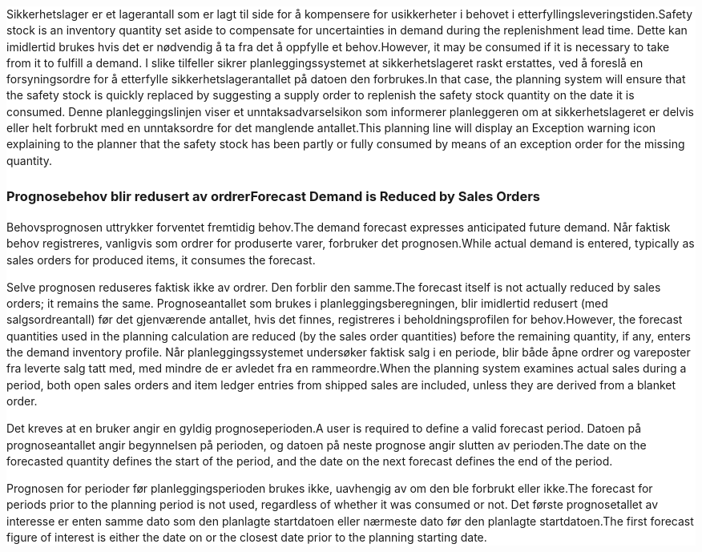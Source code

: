 <span data-ttu-id="36b1f-204">Sikkerhetslager er et lagerantall som er lagt til side for å kompensere for usikkerheter i behovet i etterfyllingsleveringstiden.</span><span class="sxs-lookup"><span data-stu-id="36b1f-204">Safety stock is an inventory quantity set aside to compensate for uncertainties in demand during the replenishment lead time.</span></span> <span data-ttu-id="36b1f-205">Dette kan imidlertid brukes hvis det er nødvendig å ta fra det å oppfylle et behov.</span><span class="sxs-lookup"><span data-stu-id="36b1f-205">However, it may be consumed if it is necessary to take from it to fulfill a demand.</span></span> <span data-ttu-id="36b1f-206">I slike tilfeller sikrer planleggingssystemet at sikkerhetslageret raskt erstattes, ved å foreslå en forsyningsordre for å etterfylle sikkerhetslagerantallet på datoen den forbrukes.</span><span class="sxs-lookup"><span data-stu-id="36b1f-206">In that case, the planning system will ensure that the safety stock is quickly replaced by suggesting a supply order to replenish the safety stock quantity on the date it is consumed.</span></span> <span data-ttu-id="36b1f-207">Denne planleggingslinjen viser et unntaksadvarselsikon som informerer planleggeren om at sikkerhetslageret er delvis eller helt forbrukt med en unntaksordre for det manglende antallet.</span><span class="sxs-lookup"><span data-stu-id="36b1f-207">This planning line will display an Exception warning icon explaining to the planner that the safety stock has been partly or fully consumed by means of an exception order for the missing quantity.</span></span>  

### <a name="forecast-demand-is-reduced-by-sales-orders"></a><span data-ttu-id="36b1f-208">Prognosebehov blir redusert av ordrer</span><span class="sxs-lookup"><span data-stu-id="36b1f-208">Forecast Demand is Reduced by Sales Orders</span></span>  
<span data-ttu-id="36b1f-209">Behovsprognosen uttrykker forventet fremtidig behov.</span><span class="sxs-lookup"><span data-stu-id="36b1f-209">The demand forecast expresses anticipated future demand.</span></span> <span data-ttu-id="36b1f-210">Når faktisk behov registreres, vanligvis som ordrer for produserte varer, forbruker det prognosen.</span><span class="sxs-lookup"><span data-stu-id="36b1f-210">While actual demand is entered, typically as sales orders for produced items, it consumes the forecast.</span></span>  

<span data-ttu-id="36b1f-211">Selve prognosen reduseres faktisk ikke av ordrer. Den forblir den samme.</span><span class="sxs-lookup"><span data-stu-id="36b1f-211">The forecast itself is not actually reduced by sales orders; it remains the same.</span></span> <span data-ttu-id="36b1f-212">Prognoseantallet som brukes i planleggingsberegningen, blir imidlertid redusert (med salgsordreantall) før det gjenværende antallet, hvis det finnes, registreres i beholdningsprofilen for behov.</span><span class="sxs-lookup"><span data-stu-id="36b1f-212">However, the forecast quantities used in the planning calculation are reduced (by the sales order quantities) before the remaining quantity, if any, enters the demand inventory profile.</span></span> <span data-ttu-id="36b1f-213">Når planleggingssystemet undersøker faktisk salg i en periode, blir både åpne ordrer og vareposter fra leverte salg tatt med, med mindre de er avledet fra en rammeordre.</span><span class="sxs-lookup"><span data-stu-id="36b1f-213">When the planning system examines actual sales during a period, both open sales orders and item ledger entries from shipped sales are included, unless they are derived from a blanket order.</span></span>  

<span data-ttu-id="36b1f-214">Det kreves at en bruker angir en gyldig prognoseperioden.</span><span class="sxs-lookup"><span data-stu-id="36b1f-214">A user is required to define a valid forecast period.</span></span> <span data-ttu-id="36b1f-215">Datoen på prognoseantallet angir begynnelsen på perioden, og datoen på neste prognose angir slutten av perioden.</span><span class="sxs-lookup"><span data-stu-id="36b1f-215">The date on the forecasted quantity defines the start of the period, and the date on the next forecast defines the end of the period.</span></span>  

<span data-ttu-id="36b1f-216">Prognosen for perioder før planleggingsperioden brukes ikke, uavhengig av om den ble forbrukt eller ikke.</span><span class="sxs-lookup"><span data-stu-id="36b1f-216">The forecast for periods prior to the planning period is not used, regardless of whether it was consumed or not.</span></span> <span data-ttu-id="36b1f-217">Det første prognosetallet av interesse er enten samme dato som den planlagte startdatoen eller nærmeste dato før den planlagte startdatoen.</span><span class="sxs-lookup"><span data-stu-id="36b1f-217">The first forecast figure of interest is either the date on or the closest date prior to the planning starting date.</span></span>  
